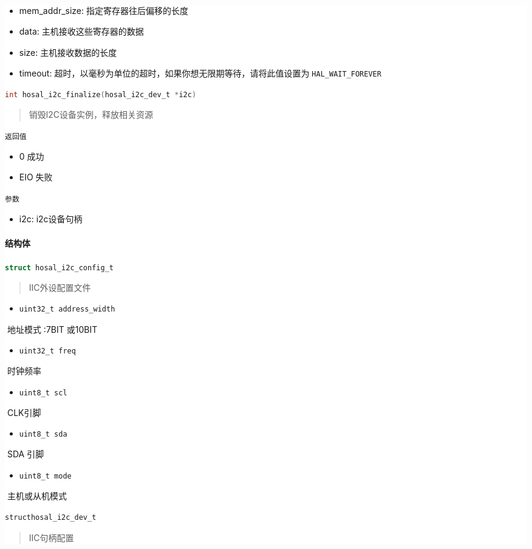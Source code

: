 - mem_addr_size: 指定寄存器往后偏移的长度

- data: 主机接收这些寄存器的数据

- size: 主机接收数据的长度

- timeout: 超时，以毫秒为单位的超时，如果你想无限期等待，请将此值设置为 `HAL_WAIT_FOREVER`



```c
int hosal_i2c_finalize(hosal_i2c_dev_t *i2c)
```

> 销毁l2C设备实例，释放相关资源

`返回值`

- 0  成功

- EIO 失败

`参数`

- i2c: i2c设备句柄





#### 结构体

```c
struct hosal_i2c_config_t
```

> IIC外设配置文件

- `uint32_t address_width`

​		地址模式 :7BIT 或10BIT

- `uint32_t freq`

​		时钟频率

- `uint8_t scl`

​		CLK引脚

- `uint8_t sda`

​		SDA 引脚

- `uint8_t mode`

​		主机或从机模式





```c
structhosal_i2c_dev_t
```

>  IIC句柄配置
